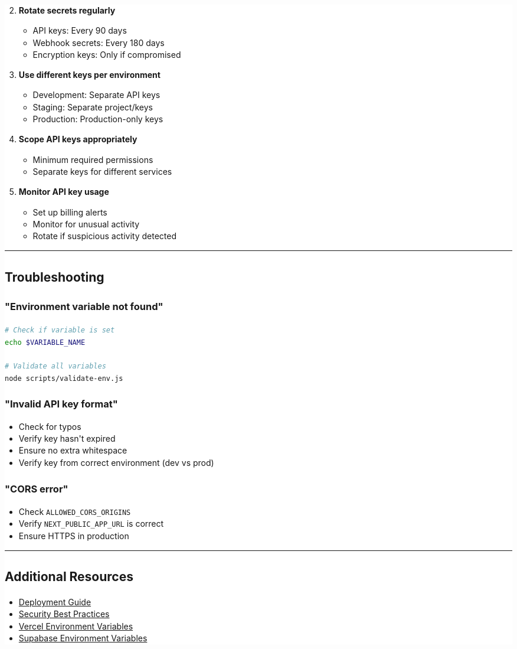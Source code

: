 2. **Rotate secrets regularly**
   - API keys: Every 90 days
   - Webhook secrets: Every 180 days
   - Encryption keys: Only if compromised

3. **Use different keys per environment**
   - Development: Separate API keys
   - Staging: Separate project/keys
   - Production: Production-only keys

4. **Scope API keys appropriately**
   - Minimum required permissions
   - Separate keys for different services

5. **Monitor API key usage**
   - Set up billing alerts
   - Monitor for unusual activity
   - Rotate if suspicious activity detected

---

## Troubleshooting

### "Environment variable not found"

```bash
# Check if variable is set
echo $VARIABLE_NAME

# Validate all variables
node scripts/validate-env.js
```

### "Invalid API key format"

- Check for typos
- Verify key hasn't expired
- Ensure no extra whitespace
- Verify key from correct environment (dev vs prod)

### "CORS error"

- Check `ALLOWED_CORS_ORIGINS`
- Verify `NEXT_PUBLIC_APP_URL` is correct
- Ensure HTTPS in production

---

## Additional Resources

- [Deployment Guide](./DEPLOYMENT.md)
- [Security Best Practices](./SECURITY.md)
- [Vercel Environment Variables](https://vercel.com/docs/concepts/projects/environment-variables)
- [Supabase Environment Variables](https://supabase.com/docs/guides/getting-started/local-development#environment-variables)

